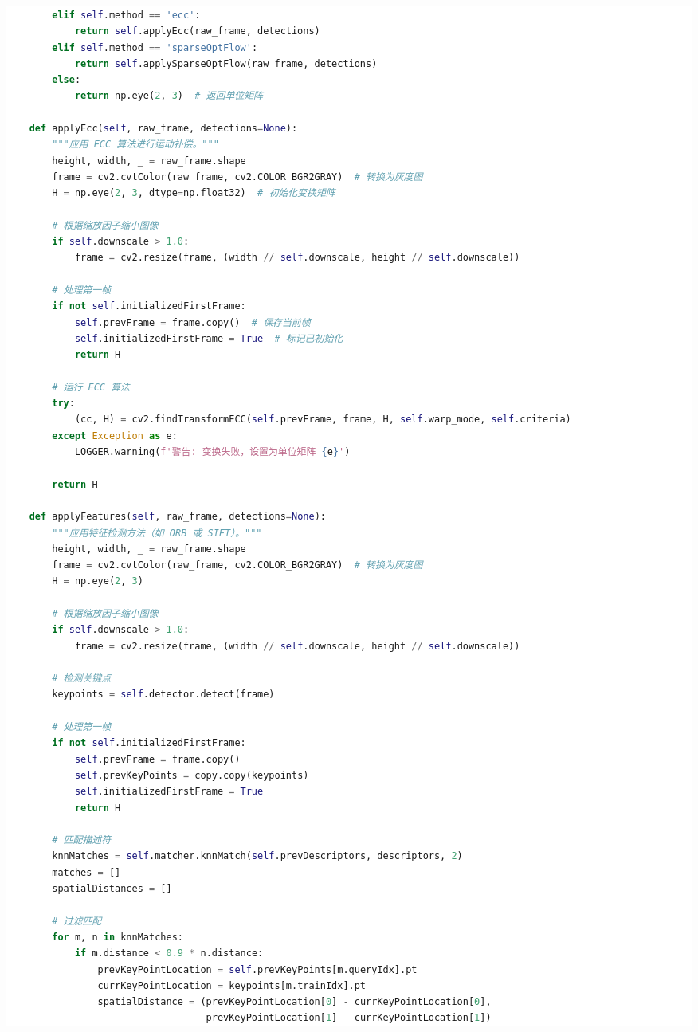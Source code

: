 ```python
        elif self.method == 'ecc':
            return self.applyEcc(raw_frame, detections)
        elif self.method == 'sparseOptFlow':
            return self.applySparseOptFlow(raw_frame, detections)
        else:
            return np.eye(2, 3)  # 返回单位矩阵

    def applyEcc(self, raw_frame, detections=None):
        """应用 ECC 算法进行运动补偿。"""
        height, width, _ = raw_frame.shape
        frame = cv2.cvtColor(raw_frame, cv2.COLOR_BGR2GRAY)  # 转换为灰度图
        H = np.eye(2, 3, dtype=np.float32)  # 初始化变换矩阵

        # 根据缩放因子缩小图像
        if self.downscale > 1.0:
            frame = cv2.resize(frame, (width // self.downscale, height // self.downscale))

        # 处理第一帧
        if not self.initializedFirstFrame:
            self.prevFrame = frame.copy()  # 保存当前帧
            self.initializedFirstFrame = True  # 标记已初始化
            return H

        # 运行 ECC 算法
        try:
            (cc, H) = cv2.findTransformECC(self.prevFrame, frame, H, self.warp_mode, self.criteria)
        except Exception as e:
            LOGGER.warning(f'警告: 变换失败，设置为单位矩阵 {e}')

        return H

    def applyFeatures(self, raw_frame, detections=None):
        """应用特征检测方法（如 ORB 或 SIFT）。"""
        height, width, _ = raw_frame.shape
        frame = cv2.cvtColor(raw_frame, cv2.COLOR_BGR2GRAY)  # 转换为灰度图
        H = np.eye(2, 3)

        # 根据缩放因子缩小图像
        if self.downscale > 1.0:
            frame = cv2.resize(frame, (width // self.downscale, height // self.downscale))

        # 检测关键点
        keypoints = self.detector.detect(frame)

        # 处理第一帧
        if not self.initializedFirstFrame:
            self.prevFrame = frame.copy()
            self.prevKeyPoints = copy.copy(keypoints)
            self.initializedFirstFrame = True
            return H

        # 匹配描述符
        knnMatches = self.matcher.knnMatch(self.prevDescriptors, descriptors, 2)
        matches = []
        spatialDistances = []

        # 过滤匹配
        for m, n in knnMatches:
            if m.distance < 0.9 * n.distance:
                prevKeyPointLocation = self.prevKeyPoints[m.queryIdx].pt
                currKeyPointLocation = keypoints[m.trainIdx].pt
                spatialDistance = (prevKeyPointLocation[0] - currKeyPointLocation[0],
                                   prevKeyPointLocation[1] - currKeyPointLocation[1])
```